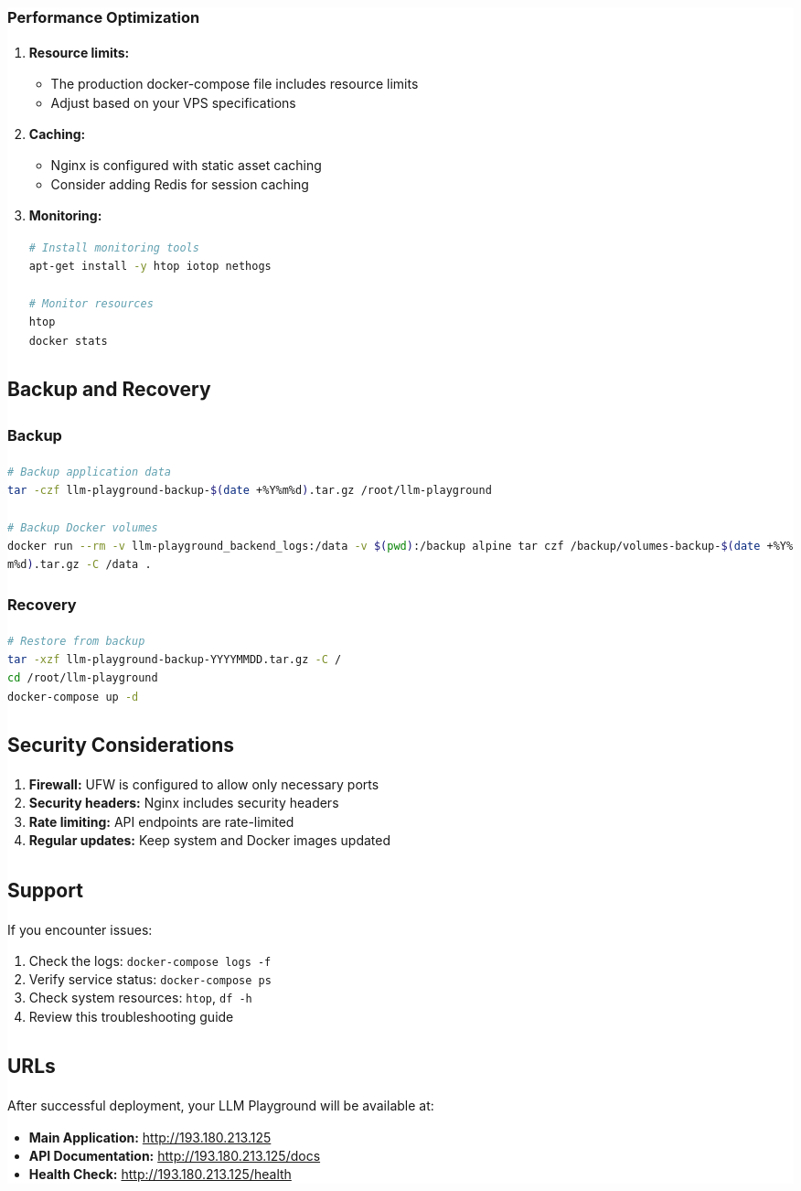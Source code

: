 ### Performance Optimization

1. **Resource limits:**
   - The production docker-compose file includes resource limits
   - Adjust based on your VPS specifications

2. **Caching:**
   - Nginx is configured with static asset caching
   - Consider adding Redis for session caching

3. **Monitoring:**
   ```bash
   # Install monitoring tools
   apt-get install -y htop iotop nethogs
   
   # Monitor resources
   htop
   docker stats
   ```

## Backup and Recovery

### Backup
```bash
# Backup application data
tar -czf llm-playground-backup-$(date +%Y%m%d).tar.gz /root/llm-playground

# Backup Docker volumes
docker run --rm -v llm-playground_backend_logs:/data -v $(pwd):/backup alpine tar czf /backup/volumes-backup-$(date +%Y%m%d).tar.gz -C /data .
```

### Recovery
```bash
# Restore from backup
tar -xzf llm-playground-backup-YYYYMMDD.tar.gz -C /
cd /root/llm-playground
docker-compose up -d
```

## Security Considerations

1. **Firewall:** UFW is configured to allow only necessary ports
2. **Security headers:** Nginx includes security headers
3. **Rate limiting:** API endpoints are rate-limited
4. **Regular updates:** Keep system and Docker images updated

## Support

If you encounter issues:
1. Check the logs: `docker-compose logs -f`
2. Verify service status: `docker-compose ps`
3. Check system resources: `htop`, `df -h`
4. Review this troubleshooting guide

## URLs

After successful deployment, your LLM Playground will be available at:
- **Main Application:** http://193.180.213.125
- **API Documentation:** http://193.180.213.125/docs
- **Health Check:** http://193.180.213.125/health
